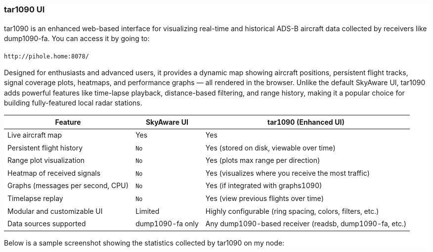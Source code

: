 ### tar1090 UI

tar1090 is an enhanced web-based interface for visualizing real-time and historical ADS-B aircraft data collected by receivers like dump1090-fa. You can access it by going to:

    http://pihole.home:8078/

Designed for enthusiasts and advanced users, it provides a dynamic map showing aircraft positions, persistent flight tracks, signal coverage plots, heatmaps, and performance graphs — all rendered in the browser. Unlike the default SkyAware UI, tar1090 adds powerful features like time-lapse playback, distance-based filtering, and range history, making it a popular choice for building fully-featured local radar stations.

| Feature                           | SkyAware UI         | tar1090 (Enhanced UI)                                      |
|-----------------------------------|---------------------|------------------------------------------------------------|
| Live aircraft map                 | Yes                 | Yes                                                        |
| Persistent flight history         | `No`                | Yes (stored on disk, viewable over time)                   |
| Range plot visualization          | `No`                | Yes (plots max range per direction)                        |
| Heatmap of received signals       | `No`                | Yes (visualizes where you receive the most traffic)        |
| Graphs (messages per second, CPU) | `No`                | Yes (if integrated with graphs1090)                        |
| Timelapse replay                  | `No`                | Yes (view previous flights over time)                      |
| Modular and customizable UI       | Limited             | Highly configurable (ring spacing, colors, filters, etc.)  |
| Data sources supported            | dump1090-fa only    | Any dump1090-based receiver (readsb, dump1090-fa, etc.)    |

Below is a sample screenshot showing the statistics collected by tar1090 on my node:
